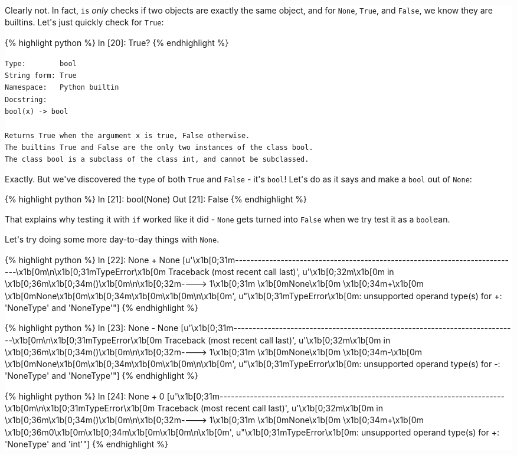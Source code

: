 Clearly not. In fact, `is` *only* checks if two objects are exactly the same object, and for `None`, `True`, and `False`, we know they are builtins. Let's just quickly check for `True`:

{% highlight python %}
In [20]: True?
{% endhighlight %}

    Type:        bool
    String form: True
    Namespace:   Python builtin
    Docstring:
    bool(x) -> bool

    Returns True when the argument x is true, False otherwise.
    The builtins True and False are the only two instances of the class bool.
    The class bool is a subclass of the class int, and cannot be subclassed.

Exactly. But we've discovered the `type` of both `True` and `False` - it's `bool`! Let's do as it says and make a `bool` out of `None`:

{% highlight python %}
In [21]: bool(None)
Out [21]: False
{% endhighlight %}

That explains why testing it with `if` worked like it did - `None` gets turned into `False` when we try test it as a `bool`ean.

Let's try doing some more day-to-day things with `None`.

{% highlight python %}
In [22]: None + None
[u'\x1b[0;31m---------------------------------------------------------------------------\x1b[0m\n\x1b[0;31mTypeError\x1b[0m                                 Traceback (most recent call last)', u'\x1b[0;32m<ipython-input-22-28a1675638b9>\x1b[0m in \x1b[0;36m<module>\x1b[0;34m()\x1b[0m\n\x1b[0;32m----> 1\x1b[0;31m \x1b[0mNone\x1b[0m \x1b[0;34m+\x1b[0m \x1b[0mNone\x1b[0m\x1b[0;34m\x1b[0m\x1b[0m\n\x1b[0m', u"\x1b[0;31mTypeError\x1b[0m: unsupported operand type(s) for +: 'NoneType' and 'NoneType'"]
{% endhighlight %}

{% highlight python %}
In [23]: None - None
[u'\x1b[0;31m---------------------------------------------------------------------------\x1b[0m\n\x1b[0;31mTypeError\x1b[0m                                 Traceback (most recent call last)', u'\x1b[0;32m<ipython-input-23-7c914bd3dc48>\x1b[0m in \x1b[0;36m<module>\x1b[0;34m()\x1b[0m\n\x1b[0;32m----> 1\x1b[0;31m \x1b[0mNone\x1b[0m \x1b[0;34m-\x1b[0m \x1b[0mNone\x1b[0m\x1b[0;34m\x1b[0m\x1b[0m\n\x1b[0m', u"\x1b[0;31mTypeError\x1b[0m: unsupported operand type(s) for -: 'NoneType' and 'NoneType'"]
{% endhighlight %}

{% highlight python %}
In [24]: None + 0
[u'\x1b[0;31m---------------------------------------------------------------------------\x1b[0m\n\x1b[0;31mTypeError\x1b[0m                                 Traceback (most recent call last)', u'\x1b[0;32m<ipython-input-24-0587a0ddb24e>\x1b[0m in \x1b[0;36m<module>\x1b[0;34m()\x1b[0m\n\x1b[0;32m----> 1\x1b[0;31m \x1b[0mNone\x1b[0m \x1b[0;34m+\x1b[0m \x1b[0;36m0\x1b[0m\x1b[0;34m\x1b[0m\x1b[0m\n\x1b[0m', u"\x1b[0;31mTypeError\x1b[0m: unsupported operand type(s) for +: 'NoneType' and 'int'"]
{% endhighlight %}
